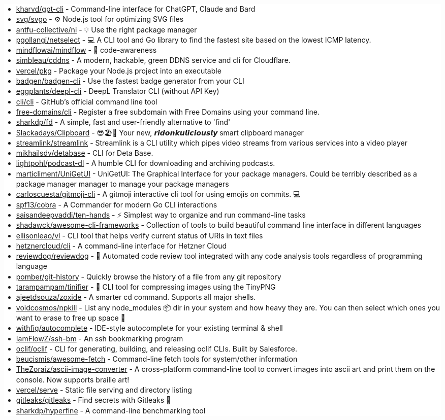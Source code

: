 - [kharvd/gpt-cli](https://github.com/kharvd/gpt-cli) - Command-line interface for ChatGPT, Claude and Bard
- [svg/svgo](https://github.com/svg/svgo) - ⚙️ Node.js tool for optimizing SVG files
- [antfu-collective/ni](https://github.com/antfu-collective/ni) - 💡 Use the right package manager
- [pgollangi/netselect](https://github.com/pgollangi/netselect) - 💻 A CLI tool and Go library to find the fastest site based on the lowest ICMP latency.
- [mindflowai/mindflow](https://github.com/mindflowai/mindflow) - 🧠 code-awareness
- [simbleau/cddns](https://github.com/simbleau/cddns) - A modern, hackable, green DDNS service and cli for Cloudflare.
- [vercel/pkg](https://github.com/vercel/pkg) - Package your Node.js project into an executable
- [badgen/badgen-cli](https://github.com/badgen/badgen-cli) - Use the fastest badge generator from your CLI
- [eggplants/deepl-cli](https://github.com/eggplants/deepl-cli) - DeepL Translator CLI (without API Key)
- [cli/cli](https://github.com/cli/cli) - GitHub’s official command line tool
- [free-domains/cli](https://github.com/free-domains/cli) - Register a free subdomain with Free Domains using your command line.
- [sharkdp/fd](https://github.com/sharkdp/fd) - A simple, fast and user-friendly alternative to 'find'
- [Slackadays/Clipboard](https://github.com/Slackadays/Clipboard) - 😎🏖️🐬 Your new, 𝙧𝙞𝙙𝙤𝙣𝙠𝙪𝙡𝙞𝙘𝙞𝙤𝙪𝙨𝙡𝙮 smart clipboard manager
- [streamlink/streamlink](https://github.com/streamlink/streamlink) - Streamlink is a CLI utility which pipes video streams from various services into a video player
- [mikhailsdv/detabase](https://github.com/mikhailsdv/detabase) - CLI for Deta Base.
- [lightpohl/podcast-dl](https://github.com/lightpohl/podcast-dl) - A humble CLI for downloading and archiving podcasts.
- [marticliment/UniGetUI](https://github.com/marticliment/UniGetUI) - UniGetUI: The Graphical Interface for your package managers. Could be terribly described as a package manager manager to manage your package managers
- [carloscuesta/gitmoji-cli](https://github.com/carloscuesta/gitmoji-cli) - A gitmoji interactive cli tool for using emojis on commits. 💻
- [spf13/cobra](https://github.com/spf13/cobra) - A Commander for modern Go CLI interactions
- [saisandeepvaddi/ten-hands](https://github.com/saisandeepvaddi/ten-hands) - ⚡ Simplest way to organize and run command-line tasks
- [shadawck/awesome-cli-frameworks](https://github.com/shadawck/awesome-cli-frameworks) - Collection of tools to build beautiful command line interface in different languages
- [ellisonleao/vl](https://github.com/ellisonleao/vl) - CLI tool that helps verify current status of URIs in text files
- [hetznercloud/cli](https://github.com/hetznercloud/cli) - A command-line interface for Hetzner Cloud
- [reviewdog/reviewdog](https://github.com/reviewdog/reviewdog) - 🐶 Automated code review tool integrated with any code analysis tools regardless of programming language
- [pomber/git-history](https://github.com/pomber/git-history) - Quickly browse the history of a file from any git repository
- [tarampampam/tinifier](https://github.com/tarampampam/tinifier) - 🐼 CLI tool for compressing images using the TinyPNG
- [ajeetdsouza/zoxide](https://github.com/ajeetdsouza/zoxide) - A smarter cd command. Supports all major shells.
- [voidcosmos/npkill](https://github.com/voidcosmos/npkill) - List any node_modules 📦 dir in your system and how heavy they are. You can then select which ones you want to erase to free up space 🧹
- [withfig/autocomplete](https://github.com/withfig/autocomplete) - IDE-style autocomplete for your existing terminal & shell
- [IamFlowZ/ssh-bm](https://github.com/IamFlowZ/ssh-bm) - An ssh bookmarking program
- [oclif/oclif](https://github.com/oclif/oclif) - CLI for generating, building, and releasing oclif CLIs. Built by Salesforce.
- [beucismis/awesome-fetch](https://github.com/beucismis/awesome-fetch) - Command-line fetch tools for system/other information
- [TheZoraiz/ascii-image-converter](https://github.com/TheZoraiz/ascii-image-converter) - A cross-platform command-line tool to convert images into ascii art and print them on the console. Now supports braille art!
- [vercel/serve](https://github.com/vercel/serve) - Static file serving and directory listing
- [gitleaks/gitleaks](https://github.com/gitleaks/gitleaks) - Find secrets with Gitleaks 🔑
- [sharkdp/hyperfine](https://github.com/sharkdp/hyperfine) - A command-line benchmarking tool